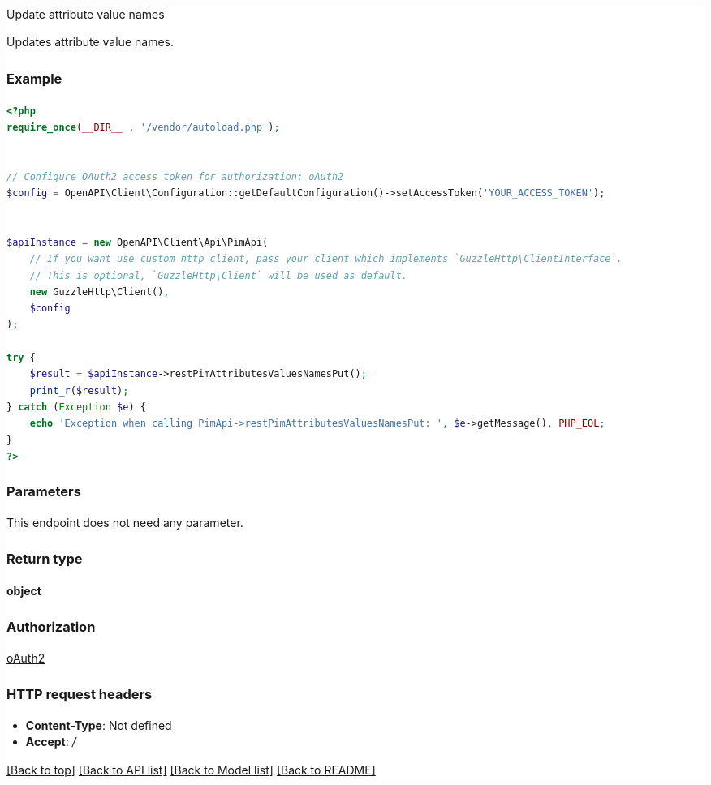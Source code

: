 Update attribute value names

Updates attribute value names.

### Example

```php
<?php
require_once(__DIR__ . '/vendor/autoload.php');


// Configure OAuth2 access token for authorization: oAuth2
$config = OpenAPI\Client\Configuration::getDefaultConfiguration()->setAccessToken('YOUR_ACCESS_TOKEN');


$apiInstance = new OpenAPI\Client\Api\PimApi(
    // If you want use custom http client, pass your client which implements `GuzzleHttp\ClientInterface`.
    // This is optional, `GuzzleHttp\Client` will be used as default.
    new GuzzleHttp\Client(),
    $config
);

try {
    $result = $apiInstance->restPimAttributesValuesNamesPut();
    print_r($result);
} catch (Exception $e) {
    echo 'Exception when calling PimApi->restPimAttributesValuesNamesPut: ', $e->getMessage(), PHP_EOL;
}
?>
```

### Parameters

This endpoint does not need any parameter.

### Return type

**object**

### Authorization

[oAuth2](../../README.md#oAuth2)

### HTTP request headers

- **Content-Type**: Not defined
- **Accept**: */*

[[Back to top]](#) [[Back to API list]](../../README.md#documentation-for-api-endpoints)
[[Back to Model list]](../../README.md#documentation-for-models)
[[Back to README]](../../README.md)

